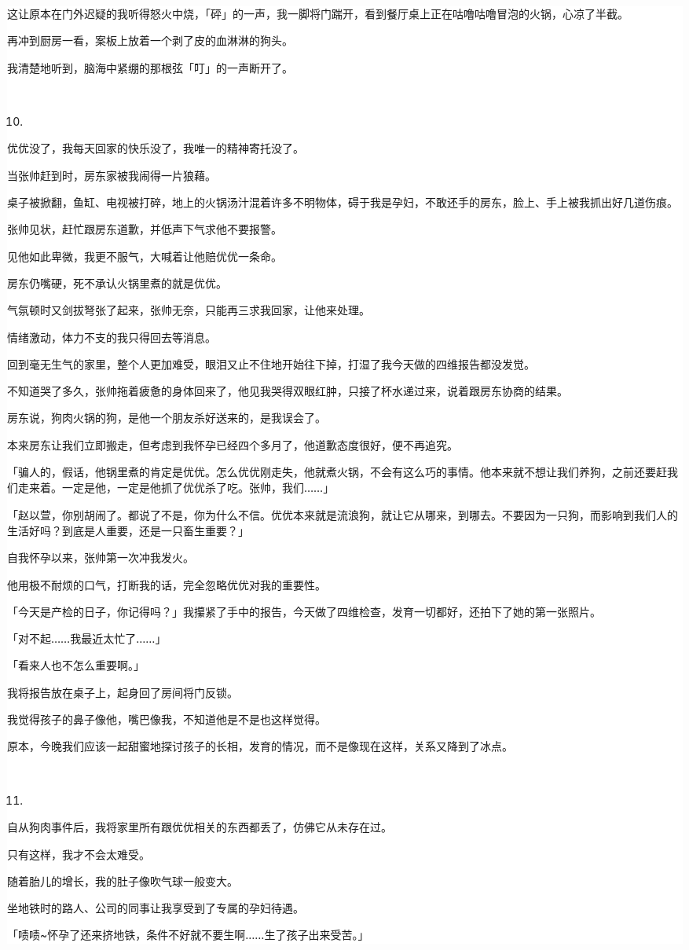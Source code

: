 这让原本在门外迟疑的我听得怒火中烧，「砰」的一声，我一脚将门踹开，看到餐厅桌上正在咕噜咕噜冒泡的火锅，心凉了半截。

再冲到厨房一看，案板上放着一个剥了皮的血淋淋的狗头。

我清楚地听到，脑海中紧绷的那根弦「叮」的一声断开了。

 

10.

优优没了，我每天回家的快乐没了，我唯一的精神寄托没了。

当张帅赶到时，房东家被我闹得一片狼藉。

桌子被掀翻，鱼缸、电视被打碎，地上的火锅汤汁混着许多不明物体，碍于我是孕妇，不敢还手的房东，脸上、手上被我抓出好几道伤痕。

张帅见状，赶忙跟房东道歉，并低声下气求他不要报警。

见他如此卑微，我更不服气，大喊着让他赔优优一条命。

房东仍嘴硬，死不承认火锅里煮的就是优优。

气氛顿时又剑拔弩张了起来，张帅无奈，只能再三求我回家，让他来处理。

情绪激动，体力不支的我只得回去等消息。

回到毫无生气的家里，整个人更加难受，眼泪又止不住地开始往下掉，打湿了我今天做的四维报告都没发觉。

不知道哭了多久，张帅拖着疲惫的身体回来了，他见我哭得双眼红肿，只接了杯水递过来，说着跟房东协商的结果。

房东说，狗肉火锅的狗，是他一个朋友杀好送来的，是我误会了。

本来房东让我们立即搬走，但考虑到我怀孕已经四个多月了，他道歉态度很好，便不再追究。

「骗人的，假话，他锅里煮的肯定是优优。怎么优优刚走失，他就煮火锅，不会有这么巧的事情。他本来就不想让我们养狗，之前还要赶我们走来着。一定是他，一定是他抓了优优杀了吃。张帅，我们……」

「赵以萱，你别胡闹了。都说了不是，你为什么不信。优优本来就是流浪狗，就让它从哪来，到哪去。不要因为一只狗，而影响到我们人的生活好吗？到底是人重要，还是一只畜生重要？」

自我怀孕以来，张帅第一次冲我发火。

他用极不耐烦的口气，打断我的话，完全忽略优优对我的重要性。

「今天是产检的日子，你记得吗？」我攥紧了手中的报告，今天做了四维检查，发育一切都好，还拍下了她的第一张照片。

「对不起……我最近太忙了……」

「看来人也不怎么重要啊。」

我将报告放在桌子上，起身回了房间将门反锁。

我觉得孩子的鼻子像他，嘴巴像我，不知道他是不是也这样觉得。

原本，今晚我们应该一起甜蜜地探讨孩子的长相，发育的情况，而不是像现在这样，关系又降到了冰点。

 

11.

自从狗肉事件后，我将家里所有跟优优相关的东西都丢了，仿佛它从未存在过。

只有这样，我才不会太难受。

随着胎儿的增长，我的肚子像吹气球一般变大。

坐地铁时的路人、公司的同事让我享受到了专属的孕妇待遇。

「啧啧\~怀孕了还来挤地铁，条件不好就不要生啊……生了孩子出来受苦。」
